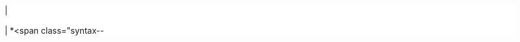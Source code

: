 <span class="syntax--keyword syntax--operator syntax--js">*</span><span class="syntax--keyword syntax--operator syntax--js">*</span><span class="syntax--keyword syntax--operator syntax--js">*</span><span class="syntax--keyword syntax--operator syntax--js">*</span><span class="syntax--keyword syntax--operator syntax--js">*</span><span class="syntax--keyword syntax--operator syntax--js">*</span><span class="syntax--keyword syntax--operator syntax--js">*</span> <span class="syntax--keyword syntax--operator syntax--js">*</span> <span class="syntax--keyword syntax--operator syntax--js">*</span><span class="syntax--keyword syntax--operator syntax--js">*</span><span class="syntax--keyword syntax--operator syntax--js">*</span><span class="syntax--keyword syntax--operator syntax--js">*</span><span class="syntax--keyword syntax--operator syntax--js">*</span><span class="syntax--keyword syntax--operator syntax--js">*</span><span class="syntax--keyword syntax--operator syntax--js">*</span><span class="syntax--keyword syntax--operator syntax--js">*</span><span class="syntax--keyword syntax--operator syntax--js">*</span><span class="syntax--keyword syntax--operator syntax--js">*</span><span class="syntax--keyword syntax--operator syntax--js">*</span><span class="syntax--keyword syntax--operator syntax--js">*</span><span class="syntax--keyword syntax--operator syntax--js">*</span>   <span class="syntax--keyword syntax--operator syntax--js">*</span>                                   <span class="syntax--keyword syntax--operator syntax--js">|</span></span></div><div class="line"><span class="syntax--source syntax--js"><span class="leading-whitespace">          </span><span class="syntax--keyword syntax--operator syntax--js">|</span>                                     <span class="syntax--keyword syntax--operator syntax--js">*</span><span class="syntax--keyword syntax--operator syntax--js">*</span>    <span class="syntax--keyword syntax--operator syntax--js">*</span><span class="syntax--keyword syntax--operator syntax--js">*</span><span class="syntax--keyword syntax--operator syntax--js">*</span><span class="syntax--keyword syntax--operator syntax--js">*</span><span class="syntax--keyword syntax--operator syntax--js">*</span><span class="syntax--keyword syntax--operator syntax--js">*</span><span class="syntax--keyword syntax--operator syntax--js">*</span> <span class="syntax--keyword syntax--operator syntax--js">*</span><span class="syntax--keyword syntax--operator syntax--js">*</span><span class="syntax--